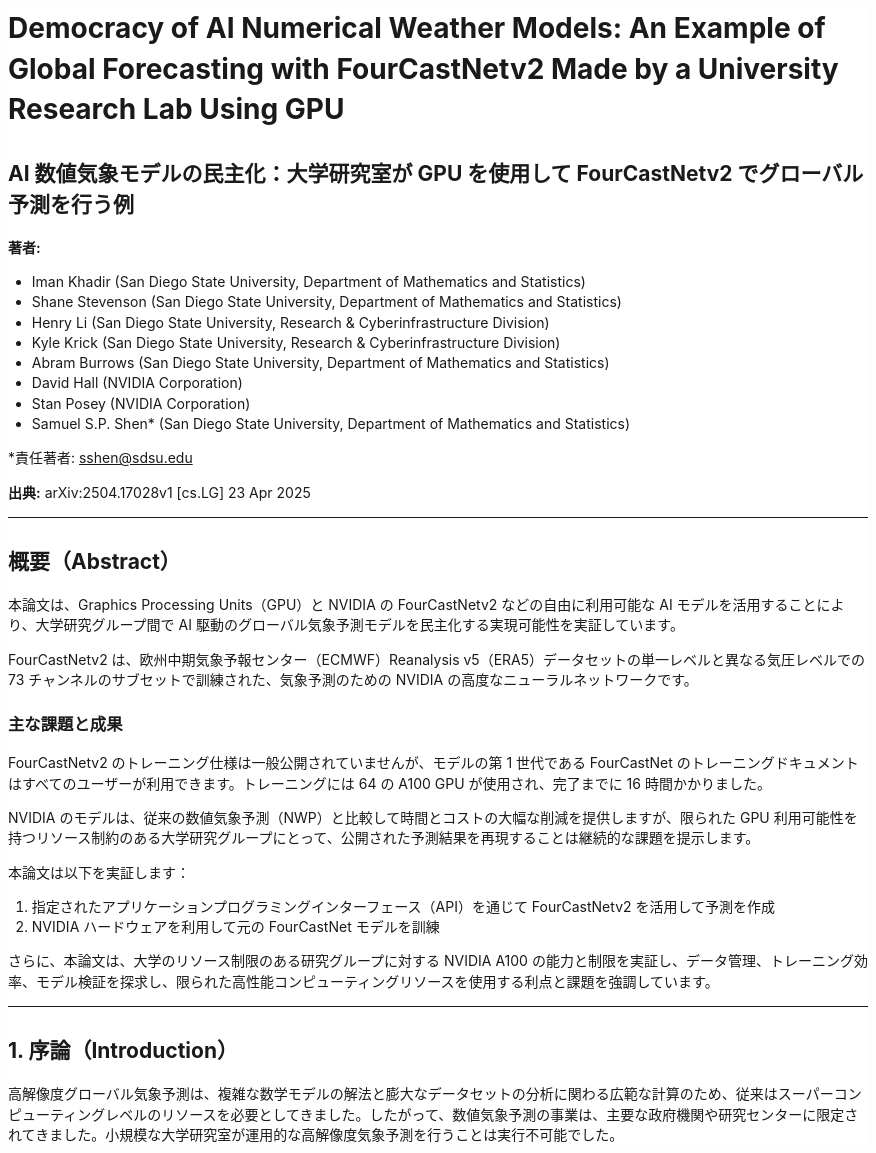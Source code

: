 # Democracy of AI Numerical Weather Models: An Example of Global Forecasting with FourCastNetv2 Made by a University Research Lab Using GPU

## AI 数値気象モデルの民主化：大学研究室が GPU を使用して FourCastNetv2 でグローバル予測を行う例

**著者:**

- Iman Khadir (San Diego State University, Department of Mathematics and Statistics)
- Shane Stevenson (San Diego State University, Department of Mathematics and Statistics)
- Henry Li (San Diego State University, Research & Cyberinfrastructure Division)
- Kyle Krick (San Diego State University, Research & Cyberinfrastructure Division)
- Abram Burrows (San Diego State University, Department of Mathematics and Statistics)
- David Hall (NVIDIA Corporation)
- Stan Posey (NVIDIA Corporation)
- Samuel S.P. Shen\* (San Diego State University, Department of Mathematics and Statistics)

\*責任著者: sshen@sdsu.edu

**出典:** arXiv:2504.17028v1 [cs.LG] 23 Apr 2025

---

## 概要（Abstract）

本論文は、Graphics Processing Units（GPU）と NVIDIA の FourCastNetv2 などの自由に利用可能な AI モデルを活用することにより、大学研究グループ間で AI 駆動のグローバル気象予測モデルを民主化する実現可能性を実証しています。

FourCastNetv2 は、欧州中期気象予報センター（ECMWF）Reanalysis v5（ERA5）データセットの単一レベルと異なる気圧レベルでの 73 チャンネルのサブセットで訓練された、気象予測のための NVIDIA の高度なニューラルネットワークです。

### 主な課題と成果

FourCastNetv2 のトレーニング仕様は一般公開されていませんが、モデルの第 1 世代である FourCastNet のトレーニングドキュメントはすべてのユーザーが利用できます。トレーニングには 64 の A100 GPU が使用され、完了までに 16 時間かかりました。

NVIDIA のモデルは、従来の数値気象予測（NWP）と比較して時間とコストの大幅な削減を提供しますが、限られた GPU 利用可能性を持つリソース制約のある大学研究グループにとって、公開された予測結果を再現することは継続的な課題を提示します。

本論文は以下を実証します：

1. 指定されたアプリケーションプログラミングインターフェース（API）を通じて FourCastNetv2 を活用して予測を作成
2. NVIDIA ハードウェアを利用して元の FourCastNet モデルを訓練

さらに、本論文は、大学のリソース制限のある研究グループに対する NVIDIA A100 の能力と制限を実証し、データ管理、トレーニング効率、モデル検証を探求し、限られた高性能コンピューティングリソースを使用する利点と課題を強調しています。

---

## 1. 序論（Introduction）

高解像度グローバル気象予測は、複雑な数学モデルの解法と膨大なデータセットの分析に関わる広範な計算のため、従来はスーパーコンピューティングレベルのリソースを必要としてきました。したがって、数値気象予測の事業は、主要な政府機関や研究センターに限定されてきました。小規模な大学研究室が運用的な高解像度気象予測を行うことは実行不可能でした。
